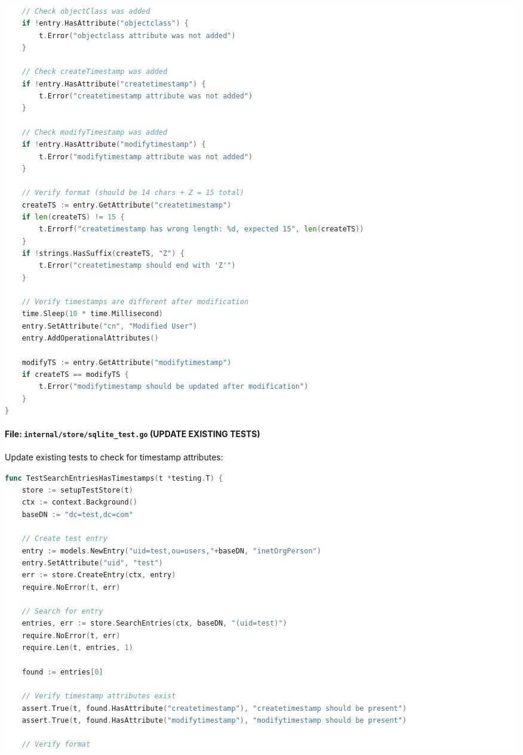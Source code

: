 ```go
    // Check objectClass was added
    if !entry.HasAttribute("objectclass") {
        t.Error("objectclass attribute was not added")
    }

    // Check createTimestamp was added
    if !entry.HasAttribute("createtimestamp") {
        t.Error("createtimestamp attribute was not added")
    }

    // Check modifyTimestamp was added
    if !entry.HasAttribute("modifytimestamp") {
        t.Error("modifytimestamp attribute was not added")
    }

    // Verify format (should be 14 chars + Z = 15 total)
    createTS := entry.GetAttribute("createtimestamp")
    if len(createTS) != 15 {
        t.Errorf("createtimestamp has wrong length: %d, expected 15", len(createTS))
    }
    if !strings.HasSuffix(createTS, "Z") {
        t.Error("createtimestamp should end with 'Z'")
    }

    // Verify timestamps are different after modification
    time.Sleep(10 * time.Millisecond)
    entry.SetAttribute("cn", "Modified User")
    entry.AddOperationalAttributes()

    modifyTS := entry.GetAttribute("modifytimestamp")
    if createTS == modifyTS {
        t.Error("modifytimestamp should be updated after modification")
    }
}
```

#### File: `internal/store/sqlite_test.go` (UPDATE EXISTING TESTS)

Update existing tests to check for timestamp attributes:
```go
func TestSearchEntriesHasTimestamps(t *testing.T) {
    store := setupTestStore(t)
    ctx := context.Background()
    baseDN := "dc=test,dc=com"

    // Create test entry
    entry := models.NewEntry("uid=test,ou=users,"+baseDN, "inetOrgPerson")
    entry.SetAttribute("uid", "test")
    err := store.CreateEntry(ctx, entry)
    require.NoError(t, err)

    // Search for entry
    entries, err := store.SearchEntries(ctx, baseDN, "(uid=test)")
    require.NoError(t, err)
    require.Len(t, entries, 1)

    found := entries[0]

    // Verify timestamp attributes exist
    assert.True(t, found.HasAttribute("createtimestamp"), "createtimestamp should be present")
    assert.True(t, found.HasAttribute("modifytimestamp"), "modifytimestamp should be present")

    // Verify format
```
